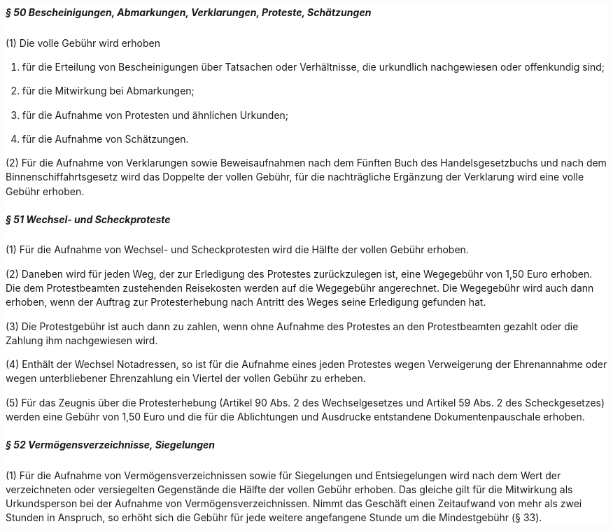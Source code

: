 
##### § 50 Bescheinigungen, Abmarkungen, Verklarungen, Proteste, Schätzungen

(1) Die volle Gebühr wird erhoben

1.  für die Erteilung von Bescheinigungen über Tatsachen oder
    Verhältnisse, die urkundlich nachgewiesen oder offenkundig sind;


2.  für die Mitwirkung bei Abmarkungen;


3.  für die Aufnahme von Protesten und ähnlichen Urkunden;


4.  für die Aufnahme von Schätzungen.




(2) Für die Aufnahme von Verklarungen sowie Beweisaufnahmen nach dem
Fünften Buch des Handelsgesetzbuchs und nach dem
Binnenschiffahrtsgesetz wird das Doppelte der vollen Gebühr, für die
nachträgliche Ergänzung der Verklarung wird eine volle Gebühr erhoben.


##### § 51 Wechsel- und Scheckproteste

(1) Für die Aufnahme von Wechsel- und Scheckprotesten wird die Hälfte
der vollen Gebühr erhoben.

(2) Daneben wird für jeden Weg, der zur Erledigung des Protestes
zurückzulegen ist, eine Wegegebühr von 1,50 Euro erhoben. Die dem
Protestbeamten zustehenden Reisekosten werden auf die Wegegebühr
angerechnet. Die Wegegebühr wird auch dann erhoben, wenn der Auftrag
zur Protesterhebung nach Antritt des Weges seine Erledigung gefunden
hat.

(3) Die Protestgebühr ist auch dann zu zahlen, wenn ohne Aufnahme des
Protestes an den Protestbeamten gezahlt oder die Zahlung ihm
nachgewiesen wird.

(4) Enthält der Wechsel Notadressen, so ist für die Aufnahme eines
jeden Protestes wegen Verweigerung der Ehrenannahme oder wegen
unterbliebener Ehrenzahlung ein Viertel der vollen Gebühr zu erheben.

(5) Für das Zeugnis über die Protesterhebung (Artikel 90 Abs. 2 des
Wechselgesetzes und Artikel 59 Abs. 2 des Scheckgesetzes) werden eine
Gebühr von 1,50 Euro und die für die Ablichtungen und Ausdrucke
entstandene Dokumentenpauschale erhoben.


##### § 52 Vermögensverzeichnisse, Siegelungen

(1) Für die Aufnahme von Vermögensverzeichnissen sowie für Siegelungen
und Entsiegelungen wird nach dem Wert der verzeichneten oder
versiegelten Gegenstände die Hälfte der vollen Gebühr erhoben. Das
gleiche gilt für die Mitwirkung als Urkundsperson bei der Aufnahme von
Vermögensverzeichnissen. Nimmt das Geschäft einen Zeitaufwand von mehr
als zwei Stunden in Anspruch, so erhöht sich die Gebühr für jede
weitere angefangene Stunde um die Mindestgebühr (§ 33).

